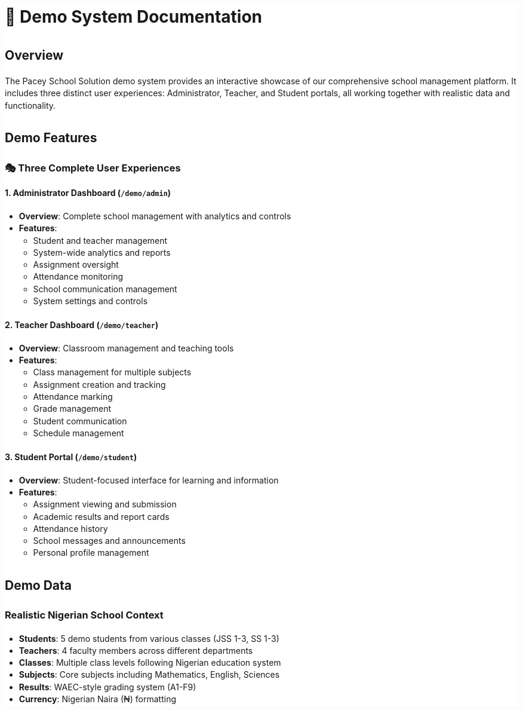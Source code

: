 # 🎯 Demo System Documentation

## Overview

The Pacey School Solution demo system provides an interactive showcase of our comprehensive school management platform. It includes three distinct user experiences: Administrator, Teacher, and Student portals, all working together with realistic data and functionality.

## Demo Features

### 🎭 Three Complete User Experiences

#### 1. Administrator Dashboard (`/demo/admin`)
- **Overview**: Complete school management with analytics and controls
- **Features**:
  - Student and teacher management
  - System-wide analytics and reports
  - Assignment oversight
  - Attendance monitoring
  - School communication management
  - System settings and controls

#### 2. Teacher Dashboard (`/demo/teacher`)
- **Overview**: Classroom management and teaching tools
- **Features**:
  - Class management for multiple subjects
  - Assignment creation and tracking
  - Attendance marking
  - Grade management
  - Student communication
  - Schedule management

#### 3. Student Portal (`/demo/student`)
- **Overview**: Student-focused interface for learning and information
- **Features**:
  - Assignment viewing and submission
  - Academic results and report cards
  - Attendance history
  - School messages and announcements
  - Personal profile management

## Demo Data

### Realistic Nigerian School Context
- **Students**: 5 demo students from various classes (JSS 1-3, SS 1-3)
- **Teachers**: 4 faculty members across different departments
- **Classes**: Multiple class levels following Nigerian education system
- **Subjects**: Core subjects including Mathematics, English, Sciences
- **Results**: WAEC-style grading system (A1-F9)
- **Currency**: Nigerian Naira (₦) formatting
